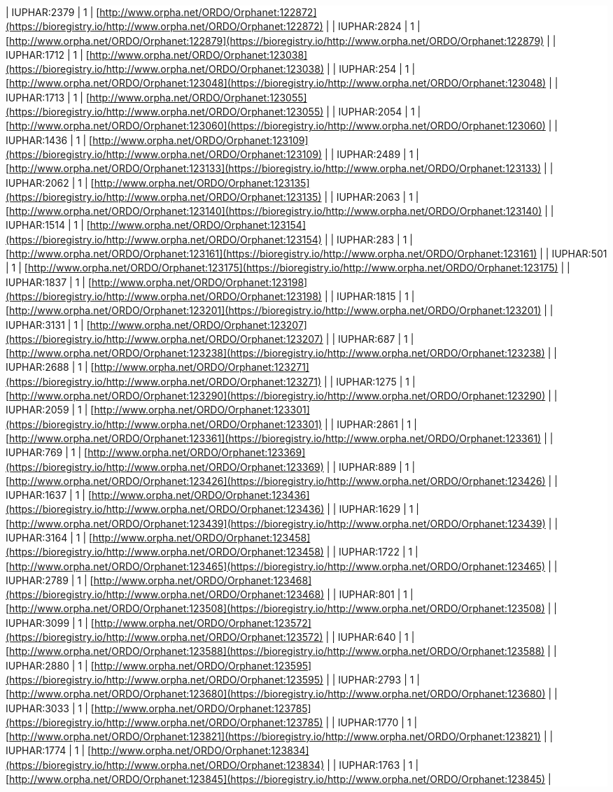 | IUPHAR:2379 |        1 | [http://www.orpha.net/ORDO/Orphanet:122872](https://bioregistry.io/http://www.orpha.net/ORDO/Orphanet:122872) |
| IUPHAR:2824 |        1 | [http://www.orpha.net/ORDO/Orphanet:122879](https://bioregistry.io/http://www.orpha.net/ORDO/Orphanet:122879) |
| IUPHAR:1712 |        1 | [http://www.orpha.net/ORDO/Orphanet:123038](https://bioregistry.io/http://www.orpha.net/ORDO/Orphanet:123038) |
| IUPHAR:254  |        1 | [http://www.orpha.net/ORDO/Orphanet:123048](https://bioregistry.io/http://www.orpha.net/ORDO/Orphanet:123048) |
| IUPHAR:1713 |        1 | [http://www.orpha.net/ORDO/Orphanet:123055](https://bioregistry.io/http://www.orpha.net/ORDO/Orphanet:123055) |
| IUPHAR:2054 |        1 | [http://www.orpha.net/ORDO/Orphanet:123060](https://bioregistry.io/http://www.orpha.net/ORDO/Orphanet:123060) |
| IUPHAR:1436 |        1 | [http://www.orpha.net/ORDO/Orphanet:123109](https://bioregistry.io/http://www.orpha.net/ORDO/Orphanet:123109) |
| IUPHAR:2489 |        1 | [http://www.orpha.net/ORDO/Orphanet:123133](https://bioregistry.io/http://www.orpha.net/ORDO/Orphanet:123133) |
| IUPHAR:2062 |        1 | [http://www.orpha.net/ORDO/Orphanet:123135](https://bioregistry.io/http://www.orpha.net/ORDO/Orphanet:123135) |
| IUPHAR:2063 |        1 | [http://www.orpha.net/ORDO/Orphanet:123140](https://bioregistry.io/http://www.orpha.net/ORDO/Orphanet:123140) |
| IUPHAR:1514 |        1 | [http://www.orpha.net/ORDO/Orphanet:123154](https://bioregistry.io/http://www.orpha.net/ORDO/Orphanet:123154) |
| IUPHAR:283  |        1 | [http://www.orpha.net/ORDO/Orphanet:123161](https://bioregistry.io/http://www.orpha.net/ORDO/Orphanet:123161) |
| IUPHAR:501  |        1 | [http://www.orpha.net/ORDO/Orphanet:123175](https://bioregistry.io/http://www.orpha.net/ORDO/Orphanet:123175) |
| IUPHAR:1837 |        1 | [http://www.orpha.net/ORDO/Orphanet:123198](https://bioregistry.io/http://www.orpha.net/ORDO/Orphanet:123198) |
| IUPHAR:1815 |        1 | [http://www.orpha.net/ORDO/Orphanet:123201](https://bioregistry.io/http://www.orpha.net/ORDO/Orphanet:123201) |
| IUPHAR:3131 |        1 | [http://www.orpha.net/ORDO/Orphanet:123207](https://bioregistry.io/http://www.orpha.net/ORDO/Orphanet:123207) |
| IUPHAR:687  |        1 | [http://www.orpha.net/ORDO/Orphanet:123238](https://bioregistry.io/http://www.orpha.net/ORDO/Orphanet:123238) |
| IUPHAR:2688 |        1 | [http://www.orpha.net/ORDO/Orphanet:123271](https://bioregistry.io/http://www.orpha.net/ORDO/Orphanet:123271) |
| IUPHAR:1275 |        1 | [http://www.orpha.net/ORDO/Orphanet:123290](https://bioregistry.io/http://www.orpha.net/ORDO/Orphanet:123290) |
| IUPHAR:2059 |        1 | [http://www.orpha.net/ORDO/Orphanet:123301](https://bioregistry.io/http://www.orpha.net/ORDO/Orphanet:123301) |
| IUPHAR:2861 |        1 | [http://www.orpha.net/ORDO/Orphanet:123361](https://bioregistry.io/http://www.orpha.net/ORDO/Orphanet:123361) |
| IUPHAR:769  |        1 | [http://www.orpha.net/ORDO/Orphanet:123369](https://bioregistry.io/http://www.orpha.net/ORDO/Orphanet:123369) |
| IUPHAR:889  |        1 | [http://www.orpha.net/ORDO/Orphanet:123426](https://bioregistry.io/http://www.orpha.net/ORDO/Orphanet:123426) |
| IUPHAR:1637 |        1 | [http://www.orpha.net/ORDO/Orphanet:123436](https://bioregistry.io/http://www.orpha.net/ORDO/Orphanet:123436) |
| IUPHAR:1629 |        1 | [http://www.orpha.net/ORDO/Orphanet:123439](https://bioregistry.io/http://www.orpha.net/ORDO/Orphanet:123439) |
| IUPHAR:3164 |        1 | [http://www.orpha.net/ORDO/Orphanet:123458](https://bioregistry.io/http://www.orpha.net/ORDO/Orphanet:123458) |
| IUPHAR:1722 |        1 | [http://www.orpha.net/ORDO/Orphanet:123465](https://bioregistry.io/http://www.orpha.net/ORDO/Orphanet:123465) |
| IUPHAR:2789 |        1 | [http://www.orpha.net/ORDO/Orphanet:123468](https://bioregistry.io/http://www.orpha.net/ORDO/Orphanet:123468) |
| IUPHAR:801  |        1 | [http://www.orpha.net/ORDO/Orphanet:123508](https://bioregistry.io/http://www.orpha.net/ORDO/Orphanet:123508) |
| IUPHAR:3099 |        1 | [http://www.orpha.net/ORDO/Orphanet:123572](https://bioregistry.io/http://www.orpha.net/ORDO/Orphanet:123572) |
| IUPHAR:640  |        1 | [http://www.orpha.net/ORDO/Orphanet:123588](https://bioregistry.io/http://www.orpha.net/ORDO/Orphanet:123588) |
| IUPHAR:2880 |        1 | [http://www.orpha.net/ORDO/Orphanet:123595](https://bioregistry.io/http://www.orpha.net/ORDO/Orphanet:123595) |
| IUPHAR:2793 |        1 | [http://www.orpha.net/ORDO/Orphanet:123680](https://bioregistry.io/http://www.orpha.net/ORDO/Orphanet:123680) |
| IUPHAR:3033 |        1 | [http://www.orpha.net/ORDO/Orphanet:123785](https://bioregistry.io/http://www.orpha.net/ORDO/Orphanet:123785) |
| IUPHAR:1770 |        1 | [http://www.orpha.net/ORDO/Orphanet:123821](https://bioregistry.io/http://www.orpha.net/ORDO/Orphanet:123821) |
| IUPHAR:1774 |        1 | [http://www.orpha.net/ORDO/Orphanet:123834](https://bioregistry.io/http://www.orpha.net/ORDO/Orphanet:123834) |
| IUPHAR:1763 |        1 | [http://www.orpha.net/ORDO/Orphanet:123845](https://bioregistry.io/http://www.orpha.net/ORDO/Orphanet:123845) |